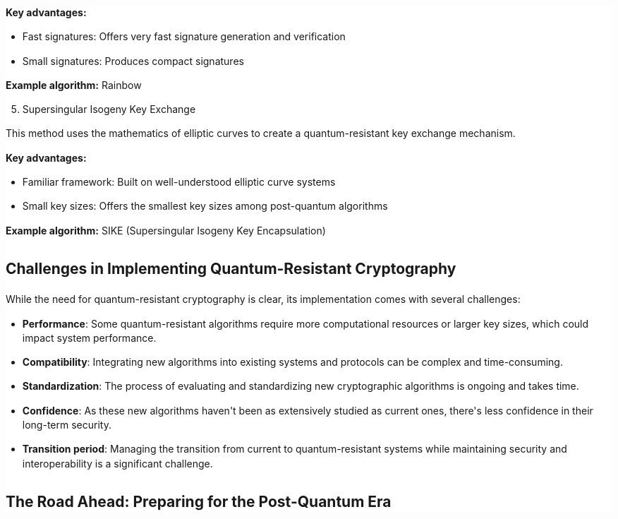 

**Key advantages:**


* Fast signatures: Offers very fast signature generation and verification

* Small signatures: Produces compact signatures




**Example algorithm:** Rainbow



5. Supersingular Isogeny Key Exchange



This method uses the mathematics of elliptic curves to create a quantum-resistant key exchange mechanism.



**Key advantages:**


* Familiar framework: Built on well-understood elliptic curve systems

* Small key sizes: Offers the smallest key sizes among post-quantum algorithms




**Example algorithm:** SIKE (Supersingular Isogeny Key Encapsulation)



## Challenges in Implementing Quantum-Resistant Cryptography



While the need for quantum-resistant cryptography is clear, its implementation comes with several challenges:


* **Performance**: Some quantum-resistant algorithms require more computational resources or larger key sizes, which could impact system performance.

* **Compatibility**: Integrating new algorithms into existing systems and protocols can be complex and time-consuming.

* **Standardization**: The process of evaluating and standardizing new cryptographic algorithms is ongoing and takes time.

* **Confidence**: As these new algorithms haven't been as extensively studied as current ones, there's less confidence in their long-term security.

* **Transition period**: Managing the transition from current to quantum-resistant systems while maintaining security and interoperability is a significant challenge.




## The Road Ahead: Preparing for the Post-Quantum Era
